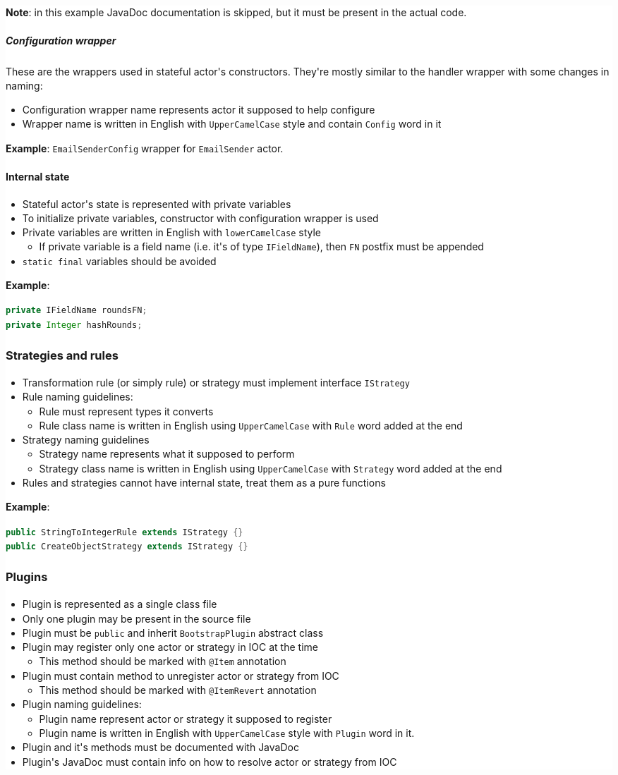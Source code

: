 **Note**: in this example JavaDoc documentation is skipped, but it must be present in the actual code.

##### Configuration wrapper
These are the wrappers used in stateful actor's constructors. They're mostly similar to the handler wrapper with some changes in naming:

* Configuration wrapper name represents actor it supposed to help configure
* Wrapper name is written in English with `UpperCamelCase` style and contain `Config` word in it

**Example**: `EmailSenderConfig` wrapper for `EmailSender` actor.

#### Internal state
* Stateful actor's state is represented with private variables
* To initialize private variables, constructor with configuration wrapper is used
* Private variables are written in English with `lowerCamelCase` style
    * If private variable is a field name (i.e. it's of type `IFieldName`), then `FN` postfix must be appended
* `static final` variables should be avoided

**Example**:
```java
private IFieldName roundsFN;
private Integer hashRounds;
```

### Strategies and rules
* Transformation rule (or simply rule) or strategy must implement interface `IStrategy`
* Rule naming guidelines:
    * Rule must represent types it converts
    * Rule class name is written in English using `UpperCamelCase` with `Rule` word added at the end
* Strategy naming guidelines
    * Strategy name represents what it supposed to perform
    * Strategy class name is written in English using `UpperCamelCase` with `Strategy` word added at the end
* Rules and strategies cannot have internal state, treat them as a pure functions

**Example**:
```java
public StringToIntegerRule extends IStrategy {}
public CreateObjectStrategy extends IStrategy {}
```

### Plugins
* Plugin is represented as a single class file
* Only one plugin may be present in the source file
* Plugin must be `public` and inherit `BootstrapPlugin` abstract class
* Plugin may register only one actor or strategy in IOC at the time
    * This method should be marked with `@Item` annotation
* Plugin must contain method to unregister actor or strategy from IOC
    * This method should be marked with `@ItemRevert` annotation
* Plugin naming guidelines:
    * Plugin name represent actor or strategy it supposed to register
    * Plugin name is written in English with `UpperCamelCase` style with `Plugin` word in it.
* Plugin and it's methods must be documented with JavaDoc
* Plugin's JavaDoc must contain info on how to resolve actor or strategy from IOC
